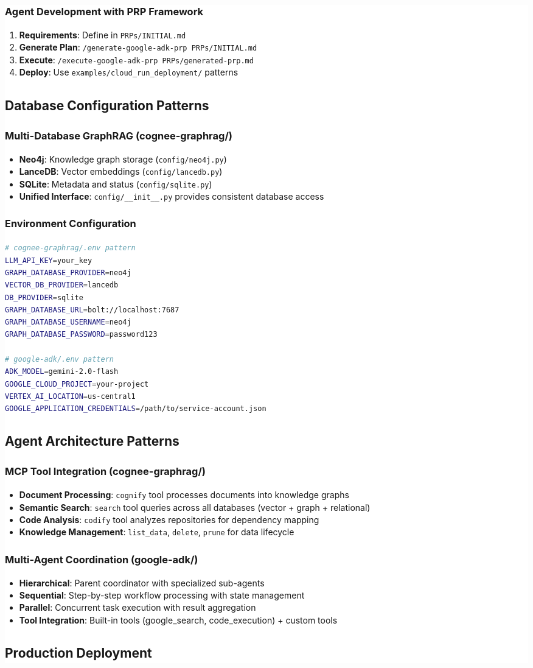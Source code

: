 ### Agent Development with PRP Framework
1. **Requirements**: Define in `PRPs/INITIAL.md` 
2. **Generate Plan**: `/generate-google-adk-prp PRPs/INITIAL.md`
3. **Execute**: `/execute-google-adk-prp PRPs/generated-prp.md`
4. **Deploy**: Use `examples/cloud_run_deployment/` patterns

## Database Configuration Patterns

### Multi-Database GraphRAG (cognee-graphrag/)
- **Neo4j**: Knowledge graph storage (`config/neo4j.py`)
- **LanceDB**: Vector embeddings (`config/lancedb.py`) 
- **SQLite**: Metadata and status (`config/sqlite.py`)
- **Unified Interface**: `config/__init__.py` provides consistent database access

### Environment Configuration
```bash
# cognee-graphrag/.env pattern
LLM_API_KEY=your_key
GRAPH_DATABASE_PROVIDER=neo4j
VECTOR_DB_PROVIDER=lancedb
DB_PROVIDER=sqlite
GRAPH_DATABASE_URL=bolt://localhost:7687
GRAPH_DATABASE_USERNAME=neo4j
GRAPH_DATABASE_PASSWORD=password123

# google-adk/.env pattern  
ADK_MODEL=gemini-2.0-flash
GOOGLE_CLOUD_PROJECT=your-project
VERTEX_AI_LOCATION=us-central1
GOOGLE_APPLICATION_CREDENTIALS=/path/to/service-account.json
```

## Agent Architecture Patterns

### MCP Tool Integration (cognee-graphrag/)
- **Document Processing**: `cognify` tool processes documents into knowledge graphs
- **Semantic Search**: `search` tool queries across all databases (vector + graph + relational)
- **Code Analysis**: `codify` tool analyzes repositories for dependency mapping
- **Knowledge Management**: `list_data`, `delete`, `prune` for data lifecycle

### Multi-Agent Coordination (google-adk/)
- **Hierarchical**: Parent coordinator with specialized sub-agents
- **Sequential**: Step-by-step workflow processing with state management
- **Parallel**: Concurrent task execution with result aggregation
- **Tool Integration**: Built-in tools (google_search, code_execution) + custom tools

## Production Deployment
